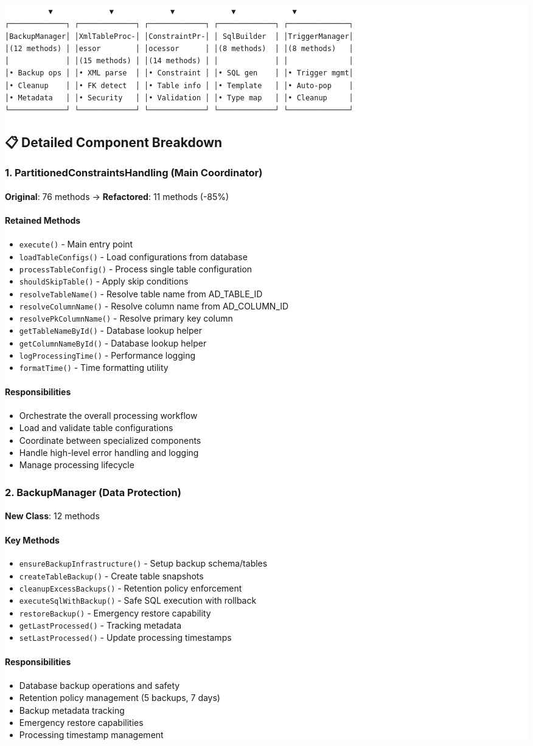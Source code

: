 ```
          ▼             ▼             ▼             ▼             ▼
┌─────────────┐ ┌─────────────┐ ┌─────────────┐ ┌─────────────┐ ┌──────────────┐
│BackupManager│ │XmlTableProc-│ │ConstraintPr-│ │ SqlBuilder  │ │TriggerManager│
│(12 methods) │ │essor        │ │ocessor      │ │(8 methods)  │ │(8 methods)   │
│             │ │(15 methods) │ │(14 methods) │ │             │ │              │
│• Backup ops │ │• XML parse  │ │• Constraint │ │• SQL gen    │ │• Trigger mgmt│
│• Cleanup    │ │• FK detect  │ │• Table info │ │• Template   │ │• Auto-pop    │
│• Metadata   │ │• Security   │ │• Validation │ │• Type map   │ │• Cleanup     │
└─────────────┘ └─────────────┘ └─────────────┘ └─────────────┘ └──────────────┘
```

## 📋 Detailed Component Breakdown

### 1. PartitionedConstraintsHandling (Main Coordinator)
**Original**: 76 methods → **Refactored**: 11 methods (-85%)

#### Retained Methods
- `execute()` - Main entry point
- `loadTableConfigs()` - Load configurations from database
- `processTableConfig()` - Process single table configuration
- `shouldSkipTable()` - Apply skip conditions
- `resolveTableName()` - Resolve table name from AD_TABLE_ID
- `resolveColumnName()` - Resolve column name from AD_COLUMN_ID  
- `resolvePkColumnName()` - Resolve primary key column
- `getTableNameById()` - Database lookup helper
- `getColumnNameById()` - Database lookup helper
- `logProcessingTime()` - Performance logging
- `formatTime()` - Time formatting utility

#### Responsibilities
- Orchestrate the overall processing workflow
- Load and validate table configurations
- Coordinate between specialized components
- Handle high-level error handling and logging
- Manage processing lifecycle

### 2. BackupManager (Data Protection)
**New Class**: 12 methods

#### Key Methods
- `ensureBackupInfrastructure()` - Setup backup schema/tables
- `createTableBackup()` - Create table snapshots
- `cleanupExcessBackups()` - Retention policy enforcement
- `executeSqlWithBackup()` - Safe SQL execution with rollback
- `restoreBackup()` - Emergency restore capability
- `getLastProcessed()` - Tracking metadata
- `setLastProcessed()` - Update processing timestamps

#### Responsibilities
- Database backup operations and safety
- Retention policy management (5 backups, 7 days)
- Backup metadata tracking
- Emergency restore capabilities
- Processing timestamp management
